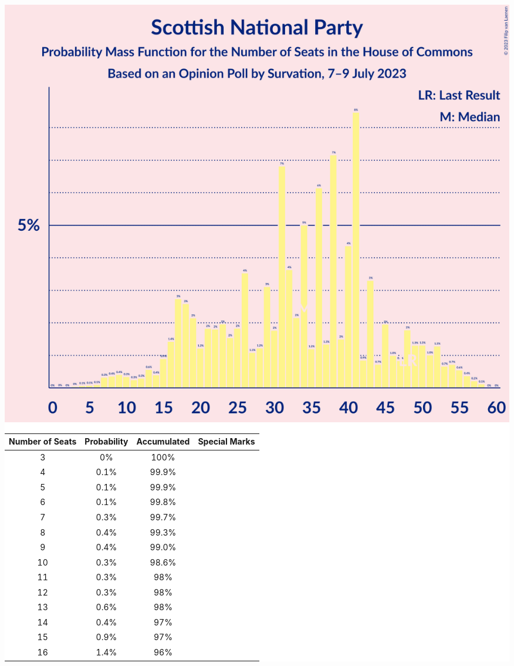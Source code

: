 ![Graph with seats probability mass function not yet produced](2023-07-09-Survation-seats-pmf-scottishnationalparty.png "Seats Probability Mass Function")

| Number of Seats | Probability | Accumulated | Special Marks |
|:---------------:|:-----------:|:-----------:|:-------------:|
| 3 | 0% | 100% |  |
| 4 | 0.1% | 99.9% |  |
| 5 | 0.1% | 99.9% |  |
| 6 | 0.1% | 99.8% |  |
| 7 | 0.3% | 99.7% |  |
| 8 | 0.4% | 99.3% |  |
| 9 | 0.4% | 99.0% |  |
| 10 | 0.3% | 98.6% |  |
| 11 | 0.3% | 98% |  |
| 12 | 0.3% | 98% |  |
| 13 | 0.6% | 98% |  |
| 14 | 0.4% | 97% |  |
| 15 | 0.9% | 97% |  |
| 16 | 1.4% | 96% |  |